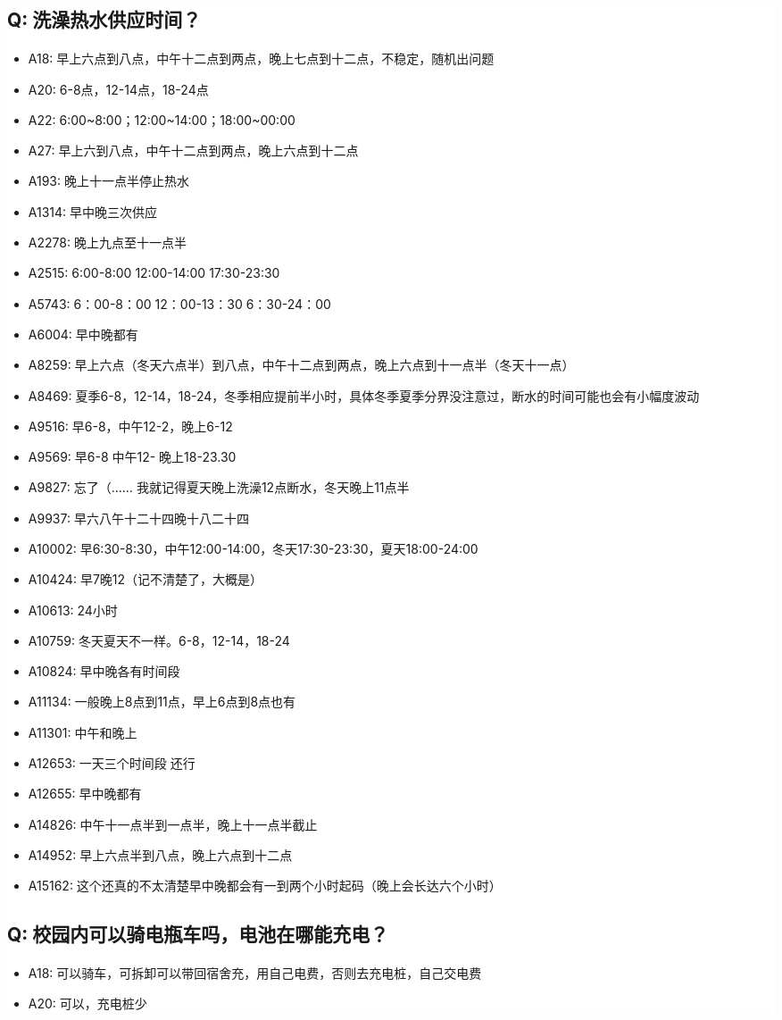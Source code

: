 ## Q: 洗澡热水供应时间？

- A18: 早上六点到八点，中午十二点到两点，晚上七点到十二点，不稳定，随机出问题

- A20: 6-8点，12-14点，18-24点

- A22: 6:00\~8:00；12:00\~14:00；18:00\~00:00

- A27: 早上六到八点，中午十二点到两点，晚上六点到十二点

- A193: 晚上十一点半停止热水

- A1314: 早中晚三次供应

- A2278: 晚上九点至十一点半

- A2515: 6:00-8:00 12:00-14:00 17:30-23:30

- A5743: 6：00-8：00 12：00-13：30 6：30-24：00

- A6004: 早中晚都有

- A8259: 早上六点（冬天六点半）到八点，中午十二点到两点，晚上六点到十一点半（冬天十一点）

- A8469: 夏季6-8，12-14，18-24，冬季相应提前半小时，具体冬季夏季分界没注意过，断水的时间可能也会有小幅度波动

- A9516: 早6-8，中午12-2，晚上6-12

- A9569: 早6-8  中午12-  晚上18-23.30

- A9827: 忘了（…… 我就记得夏天晚上洗澡12点断水，冬天晚上11点半

- A9937: 早六八午十二十四晚十八二十四

- A10002: 早6:30-8:30，中午12:00-14:00，冬天17:30-23:30，夏天18:00-24:00

- A10424: 早7晚12（记不清楚了，大概是）

- A10613: 24小时

- A10759: 冬天夏天不一样。6-8，12-14，18-24

- A10824: 早中晚各有时间段

- A11134: 一般晚上8点到11点，早上6点到8点也有

- A11301: 中午和晚上

- A12653: 一天三个时间段 还行

- A12655: 早中晚都有

- A14826: 中午十一点半到一点半，晚上十一点半截止

- A14952: 早上六点半到八点，晚上六点到十二点

- A15162: 这个还真的不太清楚早中晚都会有一到两个小时起码（晚上会长达六个小时）

## Q: 校园内可以骑电瓶车吗，电池在哪能充电？

- A18: 可以骑车，可拆卸可以带回宿舍充，用自己电费，否则去充电桩，自己交电费

- A20: 可以，充电桩少
